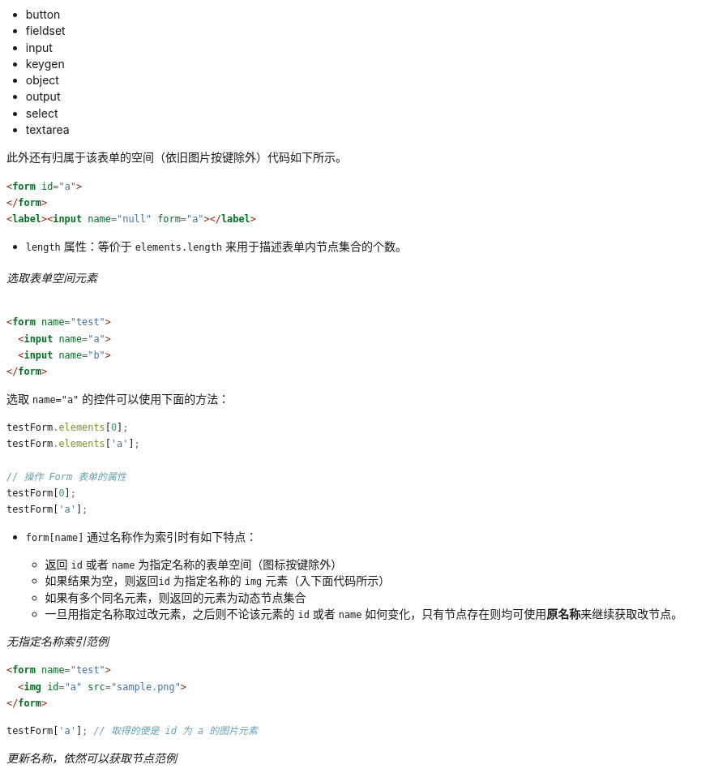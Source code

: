   - button
  - fieldset
  - input
  - keygen
  - object
  - output
  - select
  - textarea

此外还有归属于该表单的空间（依旧图片按键除外）代码如下所示。

```html
<form id="a">
</form>
<label><input name="null" form="a"></label>
```

- `length` 属性：等价于 `elements.length` 来用于描述表单内节点集合的个数。

###### 选取表单空间元素

```html
<form name="test">
  <input name="a">
  <input name="b">
</form>
```

选取 `name="a"` 的控件可以使用下面的方法：

```javascript
testForm.elements[0];
testForm.elements['a'];

// 操作 Form 表单的属性
testForm[0];
testForm['a'];
```

- `form[name]` 通过名称作为索引时有如下特点：

  - 返回 `id` 或者 `name` 为指定名称的表单空间（图标按键除外）
  - 如果结果为空，则返回`id` 为指定名称的 `img` 元素（入下面代码所示）
  - 如果有多个同名元素，则返回的元素为动态节点集合
  - 一旦用指定名称取过改元素，之后则不论该元素的 `id` 或者 `name` 如何变化，只有节点存在则均可使用**原名称**来继续获取改节点。

*无指定名称索引范例*

```html
<form name="test">
  <img id="a" src="sample.png">
</form>
```

```javascript
testForm['a']; // 取得的便是 id 为 a 的图片元素
```

*更新名称，依然可以获取节点范例*
